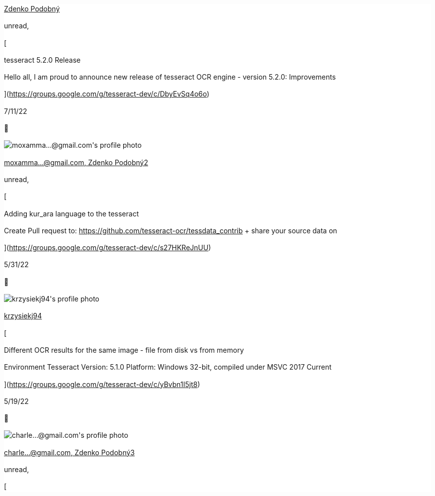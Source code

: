 [Zdenko Podobný](https://groups.google.com/g/tesseract-dev/c/DbyEvSq4o6o)

unread,

[

tesseract 5.2.0 Release

Hello all, I am proud to announce new release of tesseract OCR engine - version 5.2.0: Improvements



](https://groups.google.com/g/tesseract-dev/c/DbyEvSq4o6o)

7/11/22



![moxamma...@gmail.com's profile photo](https://lh3.googleusercontent.com/a-/ALV-UjX7lNxLffjc7hzCF8mSE-KRiHiZNGf-PlxKt4rJI7lA1pA=s28-c)

[moxamma...@gmail.com, Zdenko Podobný2](https://groups.google.com/g/tesseract-dev/c/s27HKReJnUU)

unread,

[

Adding kur_ara language to the tesseract

Create Pull request to: https://github.com/tesseract-ocr/tessdata_contrib + share your source data on



](https://groups.google.com/g/tesseract-dev/c/s27HKReJnUU)

5/31/22



![krzysiekj94's profile photo](https://lh3.googleusercontent.com/a/default-user=s28-c)

[krzysiekj94](https://groups.google.com/g/tesseract-dev/c/yBvbn1I5jt8)

[

Different OCR results for the same image - file from disk vs from memory

Environment Tesseract Version: 5.1.0 Platform: Windows 32-bit, compiled under MSVC 2017 Current



](https://groups.google.com/g/tesseract-dev/c/yBvbn1I5jt8)

5/19/22



![charle...@gmail.com's profile photo](https://lh3.googleusercontent.com/a-/ALV-UjV3VKeUowX4lz16rHR-dg5SC1qfjCoiJIcVKXBKf2oraMM=s28-c)

[charle...@gmail.com, Zdenko Podobný3](https://groups.google.com/g/tesseract-dev/c/hyIG9xxL820)

unread,

[
